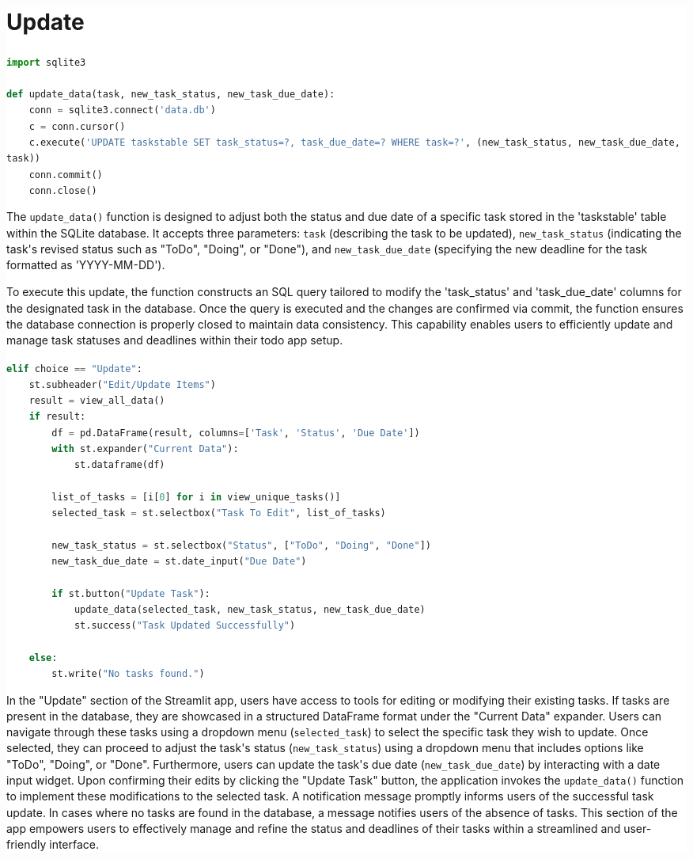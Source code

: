 # Update

```python
import sqlite3

def update_data(task, new_task_status, new_task_due_date):
    conn = sqlite3.connect('data.db')
    c = conn.cursor()
    c.execute('UPDATE taskstable SET task_status=?, task_due_date=? WHERE task=?', (new_task_status, new_task_due_date, task))
    conn.commit()
    conn.close()
```
The `update_data()` function is designed to adjust both the status and due date of a specific task stored in the 'taskstable' table within the SQLite database. It accepts three parameters: `task` (describing the task to be updated), `new_task_status` (indicating the task's revised status such as "ToDo", "Doing", or "Done"), and `new_task_due_date` (specifying the new deadline for the task formatted as 'YYYY-MM-DD').

To execute this update, the function constructs an SQL query tailored to modify the 'task_status' and 'task_due_date' columns for the designated task in the database. Once the query is executed and the changes are confirmed via commit, the function ensures the database connection is properly closed to maintain data consistency. This capability enables users to efficiently update and manage task statuses and deadlines within their todo app setup.


```python
elif choice == "Update":
    st.subheader("Edit/Update Items")
    result = view_all_data()
    if result:
        df = pd.DataFrame(result, columns=['Task', 'Status', 'Due Date'])
        with st.expander("Current Data"):
            st.dataframe(df)

        list_of_tasks = [i[0] for i in view_unique_tasks()]
        selected_task = st.selectbox("Task To Edit", list_of_tasks)

        new_task_status = st.selectbox("Status", ["ToDo", "Doing", "Done"])
        new_task_due_date = st.date_input("Due Date")

        if st.button("Update Task"):
            update_data(selected_task, new_task_status, new_task_due_date)
            st.success("Task Updated Successfully")

    else:
        st.write("No tasks found.")
```


In the "Update" section of the Streamlit app, users have access to tools for editing or modifying their existing tasks. If tasks are present in the database, they are showcased in a structured DataFrame format under the "Current Data" expander. Users can navigate through these tasks using a dropdown menu (`selected_task`) to select the specific task they wish to update. Once selected, they can proceed to adjust the task's status (`new_task_status`) using a dropdown menu that includes options like "ToDo", "Doing", or "Done". Furthermore, users can update the task's due date (`new_task_due_date`) by interacting with a date input widget. Upon confirming their edits by clicking the "Update Task" button, the application invokes the `update_data()` function to implement these modifications to the selected task. A notification message promptly informs users of the successful task update. In cases where no tasks are found in the database, a message notifies users of the absence of tasks. This section of the app empowers users to effectively manage and refine the status and deadlines of their tasks within a streamlined and user-friendly interface.
